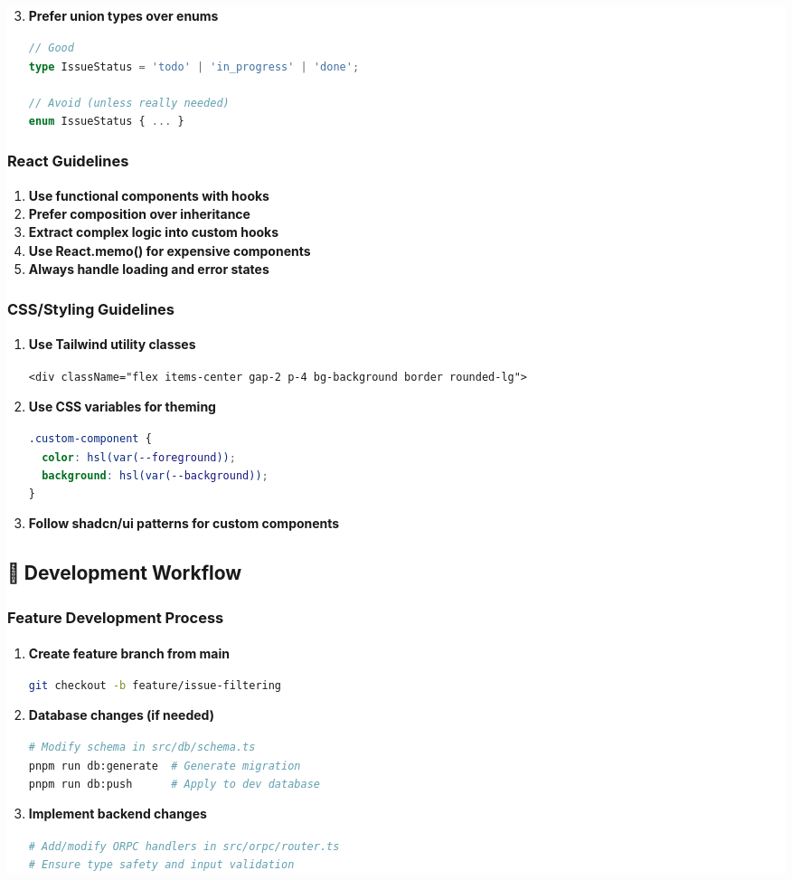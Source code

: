 3. **Prefer union types over enums**

   ```typescript
   // Good
   type IssueStatus = 'todo' | 'in_progress' | 'done';

   // Avoid (unless really needed)
   enum IssueStatus { ... }
   ```

### React Guidelines

1. **Use functional components with hooks**
2. **Prefer composition over inheritance**
3. **Extract complex logic into custom hooks**
4. **Use React.memo() for expensive components**
5. **Always handle loading and error states**

### CSS/Styling Guidelines

1. **Use Tailwind utility classes**

   ```tsx
   <div className="flex items-center gap-2 p-4 bg-background border rounded-lg">
   ```

2. **Use CSS variables for theming**

   ```css
   .custom-component {
     color: hsl(var(--foreground));
     background: hsl(var(--background));
   }
   ```

3. **Follow shadcn/ui patterns for custom components**

## 🔄 Development Workflow

### Feature Development Process

1. **Create feature branch from main**

   ```bash
   git checkout -b feature/issue-filtering
   ```

2. **Database changes (if needed)**

   ```bash
   # Modify schema in src/db/schema.ts
   pnpm run db:generate  # Generate migration
   pnpm run db:push      # Apply to dev database
   ```

3. **Implement backend changes**

   ```bash
   # Add/modify ORPC handlers in src/orpc/router.ts
   # Ensure type safety and input validation
   ```
